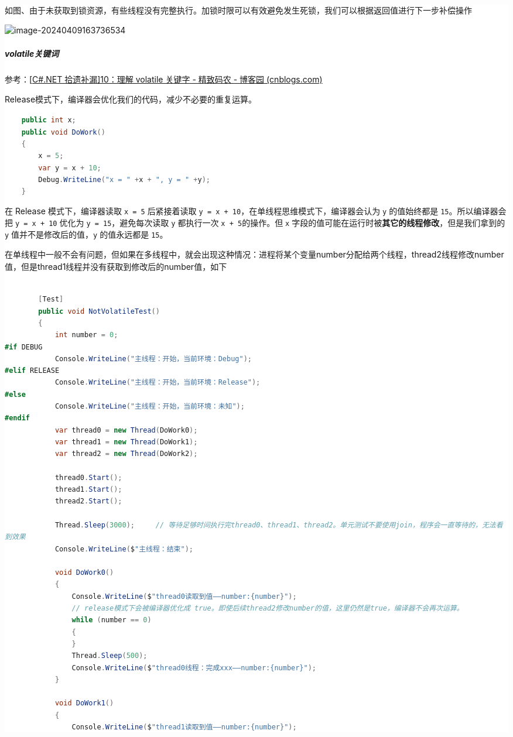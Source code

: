 如图、由于未获取到锁资源，有些线程没有完整执行。加锁时限可以有效避免发生死锁，我们可以根据返回值进行下一步补偿操作

![image-20240409163736534](https://gcore.jsdelivr.net/gh/logerlink/blogImg/typora-img/2024/image-20240409163736534.png)

##### volatile关键词

参考：[[C#.NET 拾遗补漏\]10：理解 volatile 关键字 - 精致码农 - 博客园 (cnblogs.com)](https://www.cnblogs.com/willick/p/13889006.html)

Release模式下，编译器会优化我们的代码，减少不必要的重复运算。

```csharp
    public int x;
    public void DoWork()
    {
        x = 5;
        var y = x + 10;
        Debug.WriteLine("x = " +x + ", y = " +y);
    }
```

在 Release 模式下，编译器读取 `x = 5` 后紧接着读取 `y = x + 10`，在单线程思维模式下，编译器会认为 `y` 的值始终都是 `15`。所以编译器会把 `y = x + 10` 优化为 `y = 15`，避免每次读取 `y` 都执行一次 `x + 5`的操作。但 `x` 字段的值可能在运行时被**其它的线程修改**，但是我们拿到的 `y` 值并不是修改后的值，`y` 的值永远都是 `15`。

在单线程中一般不会有问题，但如果在多线程中，就会出现这种情况：进程将某个变量number分配给两个线程，thread2线程修改number值，但是thread1线程并没有获取到修改后的number值，如下

```csharp

        [Test]
        public void NotVolatileTest()
        {
            int number = 0;
#if DEBUG
            Console.WriteLine("主线程：开始，当前环境：Debug");
#elif RELEASE
            Console.WriteLine("主线程：开始，当前环境：Release");
#else
            Console.WriteLine("主线程：开始，当前环境：未知");
#endif
            var thread0 = new Thread(DoWork0);
            var thread1 = new Thread(DoWork1);
            var thread2 = new Thread(DoWork2);

            thread0.Start();
            thread1.Start();
            thread2.Start();

            Thread.Sleep(3000);     // 等待足够时间执行完thread0、thread1、thread2。单元测试不要使用join，程序会一直等待的，无法看到效果
            Console.WriteLine($"主线程：结束");

            void DoWork0()
            {
                Console.WriteLine($"thread0读取到值——number:{number}");
                // release模式下会被编译器优化成 true。即使后续thread2修改number的值，这里仍然是true，编译器不会再次运算。
                while (number == 0)
                {
                }
                Thread.Sleep(500);
                Console.WriteLine($"thread0线程：完成xxx——number:{number}");
            }

            void DoWork1()
            {
                Console.WriteLine($"thread1读取到值——number:{number}");
```